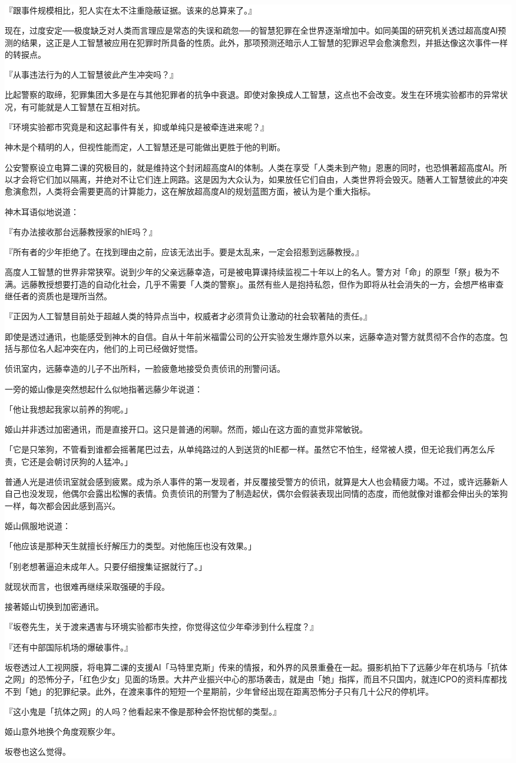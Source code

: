 『跟事件规模相比，犯人实在太不注重隐蔽证据。该来的总算来了。』

现在，过度安定──极度缺乏对人类而言理应是常态的失误和疏忽──的智慧犯罪在全世界逐渐增加中。如同美国的研究机关透过超高度AI预测的结果，这正是人工智慧被应用在犯罪时所具备的性质。此外，那项预测还暗示人工智慧的犯罪迟早会愈演愈烈，并抵达像这次事件一样的转捩点。

『从事违法行为的人工智慧彼此产生冲突吗？』

比起警察的取缔，犯罪集团大多是在与其他犯罪者的抗争中衰退。即使对象换成人工智慧，这点也不会改变。发生在环境实验都市的异常状况，有可能就是人工智慧在互相对抗。

『环境实验都市究竟是和这起事件有关，抑或单纯只是被牵连进来呢？』

神木是个精明的人，但视性能而定，人工智慧还是可能做出更胜于他的判断。

公安警察设立电算二课的究极目的，就是维持这个封闭超高度AI的体制。人类在享受「人类未到产物」恩惠的同时，也恐惧著超高度AI。所以才会将它们加以隔离，并绝对不让它们连上网路。这是因为大众认为，如果放任它们自由，人类世界将会毁灭。随著人工智慧彼此的冲突愈演愈烈，人类将会需要更高的计算能力，这在解放超高度AI的规划蓝图方面，被认为是个重大指标。

神木耳语似地说道：

『有办法接收那台远藤教授家的hIE吗？』

『所有者的少年拒绝了。在找到理由之前，应该无法出手。要是太乱来，一定会招惹到远藤教授。』

高度人工智慧的世界非常狭窄。说到少年的父亲远藤幸造，可是被电算课持续监视二十年以上的名人。警方对「命」的原型「祭」极为不满。远藤教授想要打造的自动化社会，几乎不需要「人类的警察」。虽然有些人是抱持私怨，但作为即将从社会消失的一方，会想严格审查继任者的资质也是理所当然。

『正因为人工智慧目前处于超越人类的特异点当中，权威者才必须背负让激动的社会软著陆的责任。』

即使是透过通讯，也能感受到神木的自信。自从十年前米福雷公司的公开实验发生爆炸意外以来，远藤幸造对警方就贯彻不合作的态度。包括与那位名人起冲突在内，他们的上司已经做好觉悟。

侦讯室内，远藤幸造的儿子不出所料，一脸疲惫地接受负责侦讯的刑警问话。

一旁的姬山像是突然想起什么似地指著远藤少年说道：

「他让我想起我家以前养的狗呢。」

姬山并非透过加密通讯，而是直接开口。这只是普通的闲聊。然而，姬山在这方面的直觉非常敏锐。

「它是只笨狗，不管看到谁都会摇著尾巴过去，从单纯路过的人到送货的hIE都一样。虽然它不怕生，经常被人摸，但无论我们再怎么斥责，它还是会朝讨厌狗的人猛冲。」

普通人光是进侦讯室就会感到疲累。成为杀人事件的第一发现者，并反覆接受警方的侦讯，就算是大人也会精疲力竭。不过，或许远藤新人自己也没发现，他偶尔会露出松懈的表情。负责侦讯的刑警为了制造起伏，偶尔会假装表现出同情的态度，而他就像对谁都会伸出头的笨狗一样，每次都会因此感到高兴。

姬山佩服地说道：

「他应该是那种天生就擅长纡解压力的类型。对他施压也没有效果。」

「别老想著逼迫未成年人。只要仔细搜集证据就行了。」

就现状而言，也很难再继续采取强硬的手段。

接著姬山切换到加密通讯。

『坂卷先生，关于渡来遇害与环境实验都市失控，你觉得这位少年牵涉到什么程度？』

『还有中部国际机场的爆破事件。』

坂卷透过人工视网膜，将电算二课的支援AI「马特里克斯」传来的情报，和外界的风景重叠在一起。摄影机拍下了远藤少年在机场与「抗体之网」的恐怖分子，「红色少女」见面的场景。大井产业振兴中心的那场袭击，就是由「她」指挥，而且不只国内，就连ICPO的资料库都找不到「她」的犯罪纪录。此外，在渡来事件的短短一个星期前，少年曾经出现在距离恐怖分子只有几十公尺的停机坪。

『这小鬼是「抗体之网」的人吗？他看起来不像是那种会怀抱忧郁的类型。』

姬山意外地换个角度观察少年。

坂卷也这么觉得。
